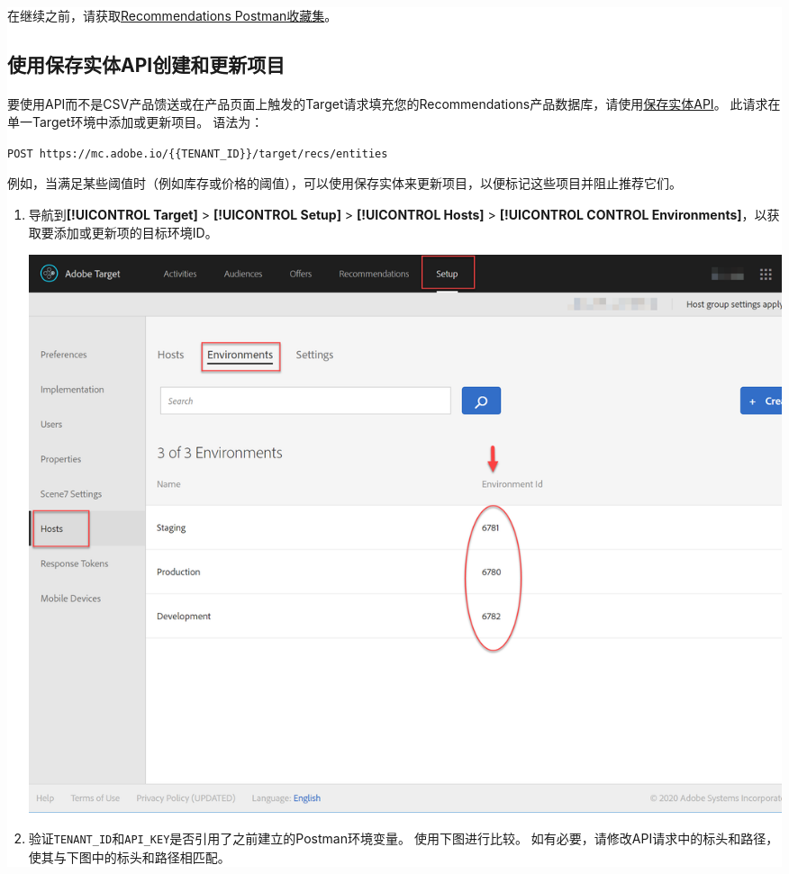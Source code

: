 在继续之前，请获取[Recommendations Postman收藏集](https://developer.adobe.com/target/administer/recommendations-api/#section/Postman)。

## 使用保存实体API创建和更新项目

要使用API而不是CSV产品馈送或在产品页面上触发的Target请求填充您的Recommendations产品数据库，请使用[保存实体API](https://developer.adobe.com/target/administer/recommendations-api/#operation/saveEntities)。 此请求在单一Target环境中添加或更新项目。 语法为：

```
POST https://mc.adobe.io/{{TENANT_ID}}/target/recs/entities
```

例如，当满足某些阈值时（例如库存或价格的阈值），可以使用保存实体来更新项目，以便标记这些项目并阻止推荐它们。

1. 导航到&#x200B;**[!UICONTROL Target]** > **[!UICONTROL Setup]** > **[!UICONTROL Hosts]** > **[!UICONTROL CONTROL Environments]**，以获取要添加或更新项的目标环境ID。

   ![SaveEntities1](assets/SaveEntities01.png)

1. 验证`TENANT_ID`和`API_KEY`是否引用了之前建立的Postman环境变量。 使用下图进行比较。 如有必要，请修改API请求中的标头和路径，使其与下图中的标头和路径相匹配。
